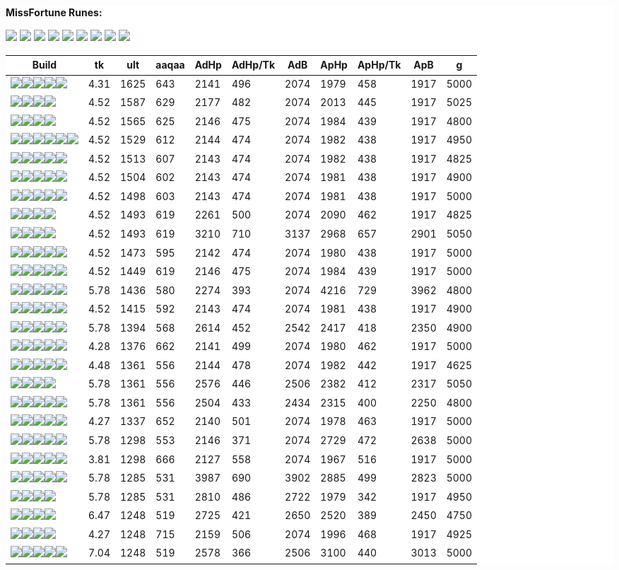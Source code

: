 

**MissFortune Runes:**


![](/Styles/Inspiration/FirstStrike/FirstStrike.png)
![](/Styles/Inspiration/MagicalFootwear/MagicalFootwear.png)
![](/Styles/Inspiration/BiscuitDelivery/BiscuitDelivery.png)
![](/Styles/Inspiration/CosmicInsight/CosmicInsight.png)
![](/Styles/Sorcery/AbsoluteFocus/AbsoluteFocus.png)
![](/Styles/Sorcery/GatheringStorm/GatheringStorm.png)
![](/StatMods/StatModsAdaptiveForceIcon.png)
![](/StatMods/StatModsAdaptiveForceIcon.png)
![](/StatMods/StatModsArmorIcon.png)





 Build |tk|ult|aaqaa|AdHp|AdHp/Tk|AdB|ApHp|ApHp/Tk|ApB|g
-|-|-|-|-|-|-|-|-|-|-
![](/item/6676.png)![](/item/2422.png)![](/item/1053.png)![](/item/1055.png)![](/item/1036.png)|4.31|1625|643|2141|496|2074|1979|458|1917|5000
![](/item/3074.png)![](/item/2422.png)![](/item/1055.png)![](/item/1037.png)|4.52|1587|629|2177|482|2074|2013|445|1917|5025
![](/item/3142.png)![](/item/1053.png)![](/item/1055.png)![](/item/1036.png)|4.52|1565|625|2146|475|2074|1984|439|1917|4800
![](/item/6695.png)![](/item/2422.png)![](/item/1053.png)![](/item/1055.png)![](/item/1036.png)![](/item/1036.png)|4.52|1529|612|2144|474|2074|1982|438|1917|4950
![](/item/3179.png)![](/item/2422.png)![](/item/1053.png)![](/item/1055.png)![](/item/1037.png)|4.52|1513|607|2143|474|2074|1982|438|1917|4825
![](/item/3004.png)![](/item/2422.png)![](/item/1053.png)![](/item/1055.png)![](/item/1036.png)|4.52|1504|602|2143|474|2074|1981|438|1917|4900
![](/item/6696.png)![](/item/2422.png)![](/item/1053.png)![](/item/1055.png)![](/item/1036.png)|4.52|1498|603|2143|474|2074|1981|438|1917|5000
![](/item/3072.png)![](/item/2422.png)![](/item/1055.png)![](/item/1037.png)|4.52|1493|619|2261|500|2074|2090|462|1917|4825
![](/item/6673.png)![](/item/2422.png)![](/item/1055.png)![](/item/1038.png)|4.52|1493|619|3210|710|3137|2968|657|2901|5050
![](/item/6693.png)![](/item/2422.png)![](/item/1053.png)![](/item/1055.png)![](/item/1036.png)|4.52|1473|595|2142|474|2074|1980|438|1917|5000
![](/item/3033.png)![](/item/2422.png)![](/item/1053.png)![](/item/1055.png)![](/item/1036.png)|4.52|1449|619|2146|475|2074|1984|439|1917|5000
![](/item/3156.png)![](/item/2422.png)![](/item/1053.png)![](/item/1055.png)![](/item/1036.png)|5.78|1436|580|2274|393|2074|4216|729|3962|4800
![](/item/3508.png)![](/item/2422.png)![](/item/1053.png)![](/item/1055.png)![](/item/1036.png)|4.52|1415|592|2143|474|2074|1981|438|1917|4900
![](/item/3814.png)![](/item/2422.png)![](/item/1053.png)![](/item/1055.png)![](/item/1036.png)|5.78|1394|568|2614|452|2542|2417|418|2350|4900
![](/item/3095.png)![](/item/2422.png)![](/item/1053.png)![](/item/1055.png)![](/item/1036.png)|4.28|1376|662|2141|499|2074|1980|462|1917|5000
![](/item/3006.png)![](/item/1053.png)![](/item/1055.png)![](/item/1038.png)![](/item/1037.png)|4.48|1361|556|2144|478|2074|1982|442|1917|4625
![](/item/3161.png)![](/item/2422.png)![](/item/1053.png)![](/item/1055.png)|5.78|1361|556|2576|446|2506|2382|412|2317|5050
![](/item/6609.png)![](/item/2422.png)![](/item/1053.png)![](/item/1055.png)![](/item/1036.png)|5.78|1361|556|2504|433|2434|2315|400|2250|4800
![](/item/3087.png)![](/item/2422.png)![](/item/1053.png)![](/item/1055.png)![](/item/1036.png)|4.27|1337|652|2140|501|2074|1978|463|1917|5000
![](/item/3139.png)![](/item/2422.png)![](/item/1053.png)![](/item/1055.png)![](/item/1036.png)|5.78|1298|553|2146|371|2074|2729|472|2638|5000
![](/item/6672.png)![](/item/2422.png)![](/item/1053.png)![](/item/1055.png)![](/item/1036.png)|3.81|1298|666|2127|558|2074|1967|516|1917|5000
![](/item/3026.png)![](/item/2422.png)![](/item/1053.png)![](/item/1055.png)![](/item/1036.png)|5.78|1285|531|3987|690|3902|2885|499|2823|5000
![](/item/6333.png)![](/item/2422.png)![](/item/1053.png)![](/item/1055.png)|5.78|1285|531|2810|486|2722|1979|342|1917|4950
![](/item/3071.png)![](/item/2422.png)![](/item/1053.png)![](/item/1055.png)|6.47|1248|519|2725|421|2650|2520|389|2450|4750
![](/item/3153.png)![](/item/2422.png)![](/item/1055.png)![](/item/1037.png)|4.27|1248|715|2159|506|2074|1996|468|1917|4925
![](/item/6035.png)![](/item/2422.png)![](/item/1053.png)![](/item/1055.png)![](/item/1036.png)|7.04|1248|519|2578|366|2506|3100|440|3013|5000